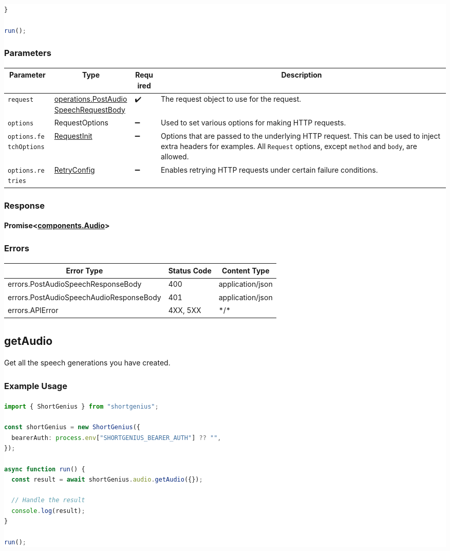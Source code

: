```typescript
}

run();
```

### Parameters

| Parameter                                                                                                                                                                      | Type                                                                                                                                                                           | Required                                                                                                                                                                       | Description                                                                                                                                                                    |
| ------------------------------------------------------------------------------------------------------------------------------------------------------------------------------ | ------------------------------------------------------------------------------------------------------------------------------------------------------------------------------ | ------------------------------------------------------------------------------------------------------------------------------------------------------------------------------ | ------------------------------------------------------------------------------------------------------------------------------------------------------------------------------ |
| `request`                                                                                                                                                                      | [operations.PostAudioSpeechRequestBody](../../models/operations/postaudiospeechrequestbody.md)                                                                                 | :heavy_check_mark:                                                                                                                                                             | The request object to use for the request.                                                                                                                                     |
| `options`                                                                                                                                                                      | RequestOptions                                                                                                                                                                 | :heavy_minus_sign:                                                                                                                                                             | Used to set various options for making HTTP requests.                                                                                                                          |
| `options.fetchOptions`                                                                                                                                                         | [RequestInit](https://developer.mozilla.org/en-US/docs/Web/API/Request/Request#options)                                                                                        | :heavy_minus_sign:                                                                                                                                                             | Options that are passed to the underlying HTTP request. This can be used to inject extra headers for examples. All `Request` options, except `method` and `body`, are allowed. |
| `options.retries`                                                                                                                                                              | [RetryConfig](../../lib/utils/retryconfig.md)                                                                                                                                  | :heavy_minus_sign:                                                                                                                                                             | Enables retrying HTTP requests under certain failure conditions.                                                                                                               |

### Response

**Promise\<[components.Audio](../../models/components/audio.md)\>**

### Errors

| Error Type                              | Status Code                             | Content Type                            |
| --------------------------------------- | --------------------------------------- | --------------------------------------- |
| errors.PostAudioSpeechResponseBody      | 400                                     | application/json                        |
| errors.PostAudioSpeechAudioResponseBody | 401                                     | application/json                        |
| errors.APIError                         | 4XX, 5XX                                | \*/\*                                   |

## getAudio

Get all the speech generations you have created.

### Example Usage

```typescript
import { ShortGenius } from "shortgenius";

const shortGenius = new ShortGenius({
  bearerAuth: process.env["SHORTGENIUS_BEARER_AUTH"] ?? "",
});

async function run() {
  const result = await shortGenius.audio.getAudio({});

  // Handle the result
  console.log(result);
}

run();
```
